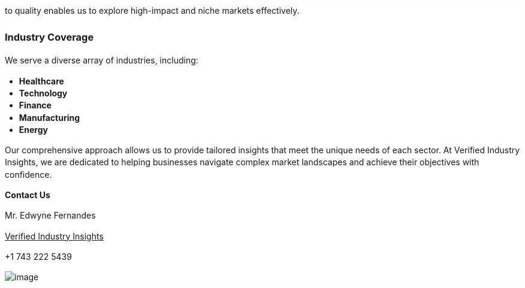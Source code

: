 to quality enables us to explore high-impact and niche markets effectively.</p><h3>Industry Coverage</h3><p>We serve a diverse array of industries, including:</p><ul><li><strong>Healthcare</strong></li><li><strong>Technology</strong></li><li><strong>Finance</strong></li><li><strong>Manufacturing</strong></li><li><strong>Energy</strong></li></ul><p>Our comprehensive approach allows us to provide tailored insights that meet the unique needs of each sector. At Verified Industry Insights, we are dedicated to helping businesses navigate complex market landscapes and achieve their objectives with confidence.</p><p><strong>Contact Us</strong></p><p>Mr. Edwyne Fernandes</p><p><a href="https://www.verifiedindustryinsights.com/">Verified Industry Insights</a></p><p>+1 743 222 5439</p>
![image](https://github.com/user-attachments/assets/f879f12d-93de-4688-90fa-95796eb47c78)
